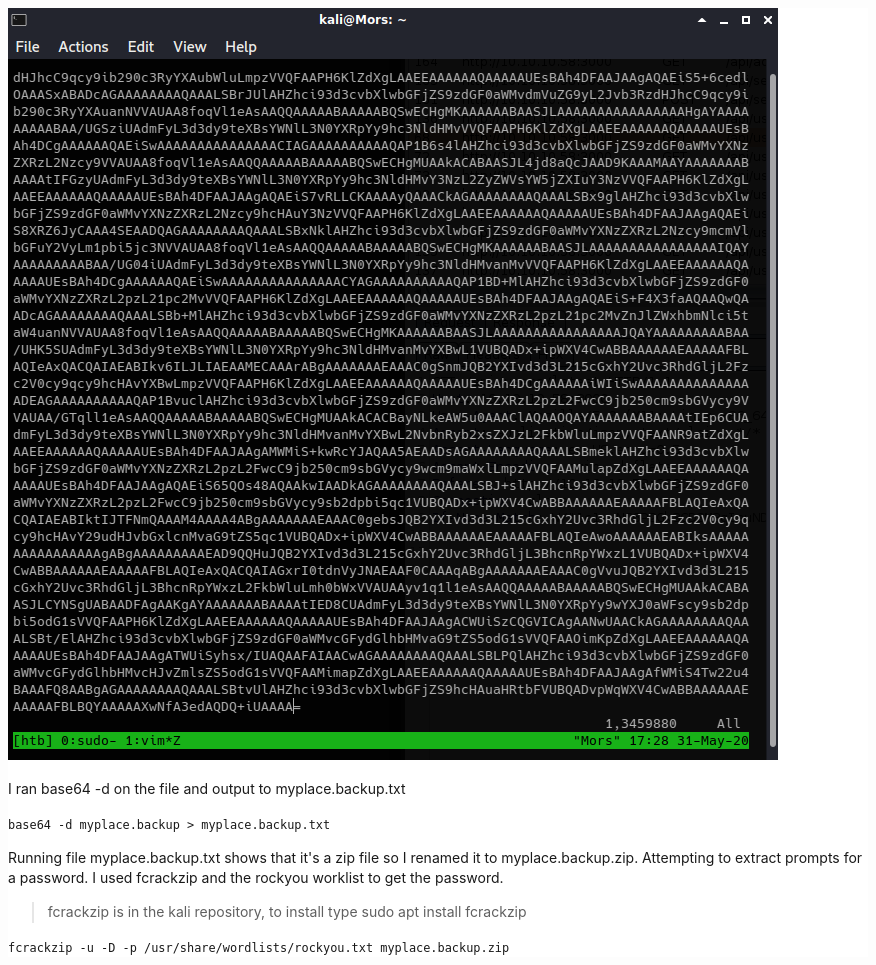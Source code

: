 ![image](assets/83363048-35081280-a364-11ea-9219-61f210bb70bf.png)

I ran base64 -d on the file and output to myplace.backup.txt

```
base64 -d myplace.backup > myplace.backup.txt
```

Running file myplace.backup.txt shows that it's a zip file so I renamed it to myplace.backup.zip. Attempting to extract prompts for a password. I used fcrackzip and the rockyou worklist to get the password.

> fcrackzip is in the kali repository, to install type sudo apt install fcrackzip

```
fcrackzip -u -D -p /usr/share/wordlists/rockyou.txt myplace.backup.zip
```
